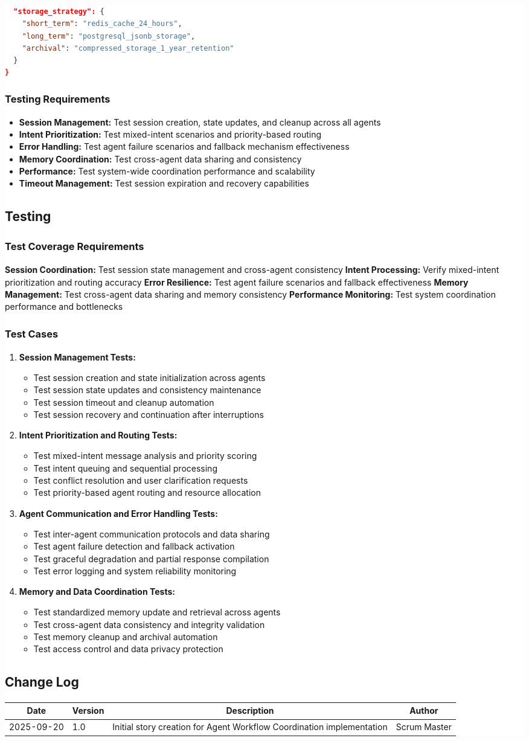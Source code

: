 ```json
  "storage_strategy": {
    "short_term": "redis_cache_24_hours",
    "long_term": "postgresql_jsonb_storage",
    "archival": "compressed_storage_1_year_retention"
  }
}
```

### Testing Requirements
- **Session Management:** Test session creation, state updates, and cleanup across all agents
- **Intent Prioritization:** Test mixed-intent scenarios and priority-based routing
- **Error Handling:** Test agent failure scenarios and fallback mechanism effectiveness  
- **Memory Coordination:** Test cross-agent data sharing and consistency
- **Performance:** Test system-wide coordination performance and scalability
- **Timeout Management:** Test session expiration and recovery capabilities

## Testing

### Test Coverage Requirements
**Session Coordination:** Test session state management and cross-agent consistency
**Intent Processing:** Verify mixed-intent prioritization and routing accuracy
**Error Resilience:** Test agent failure scenarios and fallback effectiveness
**Memory Management:** Test cross-agent data sharing and memory consistency
**Performance Monitoring:** Test system coordination performance and bottlenecks

### Test Cases
1. **Session Management Tests:**
   - Test session creation and state initialization across agents
   - Test session state updates and consistency maintenance
   - Test session timeout and cleanup automation
   - Test session recovery and continuation after interruptions

2. **Intent Prioritization and Routing Tests:**
   - Test mixed-intent message analysis and priority scoring
   - Test intent queuing and sequential processing
   - Test conflict resolution and user clarification requests
   - Test priority-based agent routing and resource allocation

3. **Agent Communication and Error Handling Tests:**
   - Test inter-agent communication protocols and data sharing
   - Test agent failure detection and fallback activation
   - Test graceful degradation and partial response compilation
   - Test error logging and system reliability monitoring

4. **Memory and Data Coordination Tests:**
   - Test standardized memory update and retrieval across agents
   - Test cross-agent data consistency and integrity validation
   - Test memory cleanup and archival automation
   - Test access control and data privacy protection

## Change Log
| Date | Version | Description | Author |
|------|---------|-------------|---------|
| 2025-09-20 | 1.0 | Initial story creation for Agent Workflow Coordination implementation | Scrum Master |
